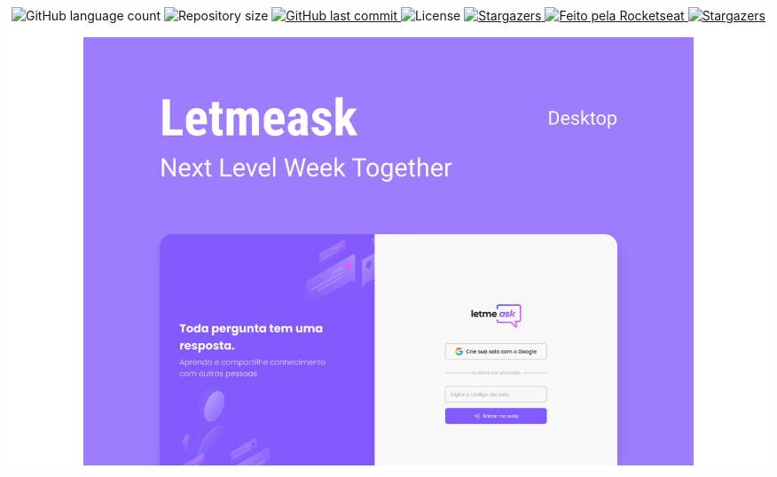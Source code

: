 <p align="center">
  <img alt="GitHub language count" src="https://img.shields.io/github/languages/count/laillagaleno/letmeask?color=FF008E">

  <img alt="Repository size" src="https://img.shields.io/github/repo-size/laillagaleno/letmeask?color=FFCD1E">
  
  <a href="https://github.comlaillagaleno/letmeask/commits/main">
    <img alt="GitHub last commit" src="https://img.shields.io/github/last-commit/laillagaleno/letmeask?color=FF008E">
  </a>
    
   <img alt="License" src="https://img.shields.io/badge/license-MIT-FFCD1E">
   
   <a href="https://github.com/laillagaleno/letmeask/stargazers">
    <img alt="Stargazers" src="https://img.shields.io/github/stars/laillagaleno/letmeask?style=social">
  </a>

  <a href="https://rocketseat.com.br">
    <img alt="Feito pela Rocketseat" src="https://img.shields.io/badge/feito%20por-Rocketseat-%237519C1">
  </a>
  
  <a href="https://blog.rocketseat.com.br/">
    <img alt="Stargazers" src="https://img.shields.io/badge/Blog-Rocketseat-%237159c1?style=flat&logo=ghost">
    </a>
</p>

<p align="center">
  <img alt="Capa do Letmeask" width="80%" src="src/assets/README/capa.svg"/>
</p>
